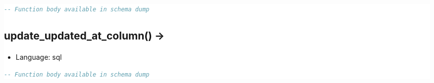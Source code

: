 ```sql
-- Function body available in schema dump
```
## update_updated_at_column() -> 
- Language: sql

```sql
-- Function body available in schema dump
```
